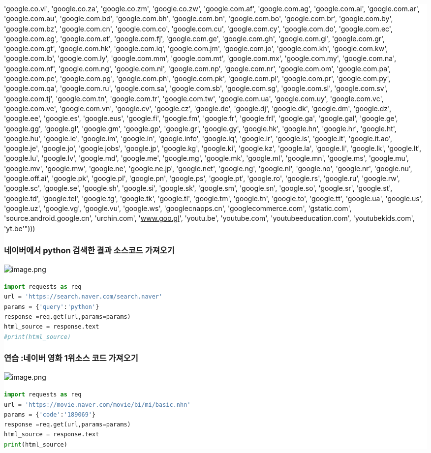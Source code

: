 'google.co.vi', 'google.co.za', 'google.co.zm', 'google.co.zw', 'google.com.af', 'google.com.ag', 'google.com.ai', 'google.com.ar', 'google.com.au', 'google.com.bd', 'google.com.bh', 'google.com.bn', 'google.com.bo', 'google.com.br', 'google.com.by', 'google.com.bz', 'google.com.cn', 'google.com.co', 'google.com.cu', 'google.com.cy', 'google.com.do', 'google.com.ec', 'google.com.eg', 'google.com.et', 'google.com.fj', 'google.com.ge', 'google.com.gh', 'google.com.gi', 'google.com.gr', 'google.com.gt', 'google.com.hk', 'google.com.iq', 'google.com.jm', 'google.com.jo', 'google.com.kh', 'google.com.kw', 'google.com.lb', 'google.com.ly', 'google.com.mm', 'google.com.mt', 'google.com.mx', 'google.com.my', 'google.com.na', 'google.com.nf', 'google.com.ng', 'google.com.ni', 'google.com.np', 'google.com.nr', 'google.com.om', 'google.com.pa', 'google.com.pe', 'google.com.pg', 'google.com.ph', 'google.com.pk', 'google.com.pl', 'google.com.pr', 'google.com.py', 'google.com.qa', 'google.com.ru', 'google.com.sa', 'google.com.sb', 'google.com.sg', 'google.com.sl', 'google.com.sv', 'google.com.tj', 'google.com.tn', 'google.com.tr', 'google.com.tw', 'google.com.ua', 'google.com.uy', 'google.com.vc', 'google.com.ve', 'google.com.vn', 'google.cv', 'google.cz', 'google.de', 'google.dj', 'google.dk', 'google.dm', 'google.dz', 'google.ee', 'google.es', 'google.eus', 'google.fi', 'google.fm', 'google.fr', 'google.frl', 'google.ga', 'google.gal', 'google.ge', 'google.gg', 'google.gl', 'google.gm', 'google.gp', 'google.gr', 'google.gy', 'google.hk', 'google.hn', 'google.hr', 'google.ht', 'google.hu', 'google.ie', 'google.im', 'google.in', 'google.info', 'google.iq', 'google.ir', 'google.is', 'google.it', 'google.it.ao', 'google.je', 'google.jo', 'google.jobs', 'google.jp', 'google.kg', 'google.ki', 'google.kz', 'google.la', 'google.li', 'google.lk', 'google.lt', 'google.lu', 'google.lv', 'google.md', 'google.me', 'google.mg', 'google.mk', 'google.ml', 'google.mn', 'google.ms', 'google.mu', 'google.mv', 'google.mw', 'google.ne', 'google.ne.jp', 'google.net', 'google.ng', 'google.nl', 'google.no', 'google.nr', 'google.nu', 'google.off.ai', 'google.pk', 'google.pl', 'google.pn', 'google.ps', 'google.pt', 'google.ro', 'google.rs', 'google.ru', 'google.rw', 'google.sc', 'google.se', 'google.sh', 'google.si', 'google.sk', 'google.sm', 'google.sn', 'google.so', 'google.sr', 'google.st', 'google.td', 'google.tel', 'google.tg', 'google.tk', 'google.tl', 'google.tm', 'google.tn', 'google.to', 'google.tt', 'google.ua', 'google.us', 'google.uz', 'google.vg', 'google.vu', 'google.ws', 'googlecnapps.cn', 'googlecommerce.com', 'gstatic.com', 'source.android.google.cn', 'urchin.com', 'www.goo.gl', 'youtu.be', 'youtube.com', 'youtubeeducation.com', 'youtubekids.com', 'yt.be'")))


### 네이버에서 python 검색한 결과 소스코드 가져오기
![image.png](attachment:image.png)


```python
import requests as req
url = 'https://search.naver.com/search.naver'
params = {'query':'python'}
response =req.get(url,params=params)
html_source = response.text
#print(html_source)

```

### 연습 :네이버 영화 1위소스 코드 가져오기

![image.png](attachment:image.png)



```python
import requests as req
url = 'https://movie.naver.com/movie/bi/mi/basic.nhn'
params = {'code':'189069'}
response =req.get(url,params=params)
html_source = response.text
print(html_source)


```
